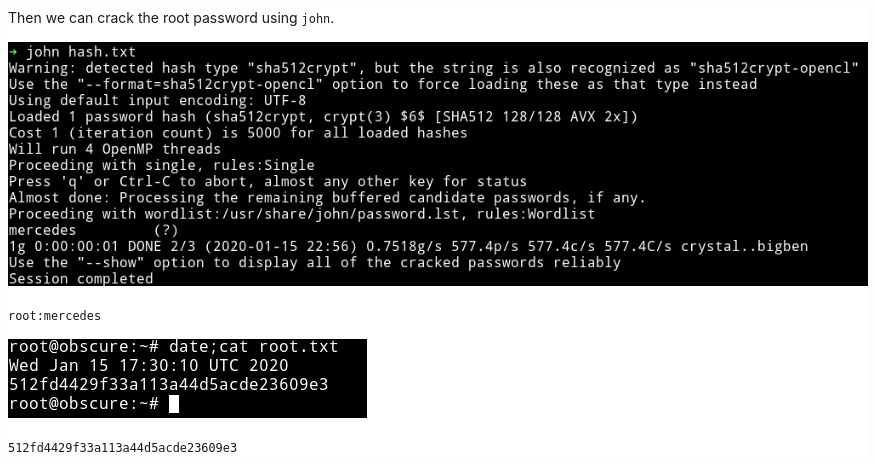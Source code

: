 Then we can crack the root password using `john`.

![](images/root-passwd.png)

`root:mercedes`

![](images/root.png)


`512fd4429f33a113a44d5acde23609e3`
